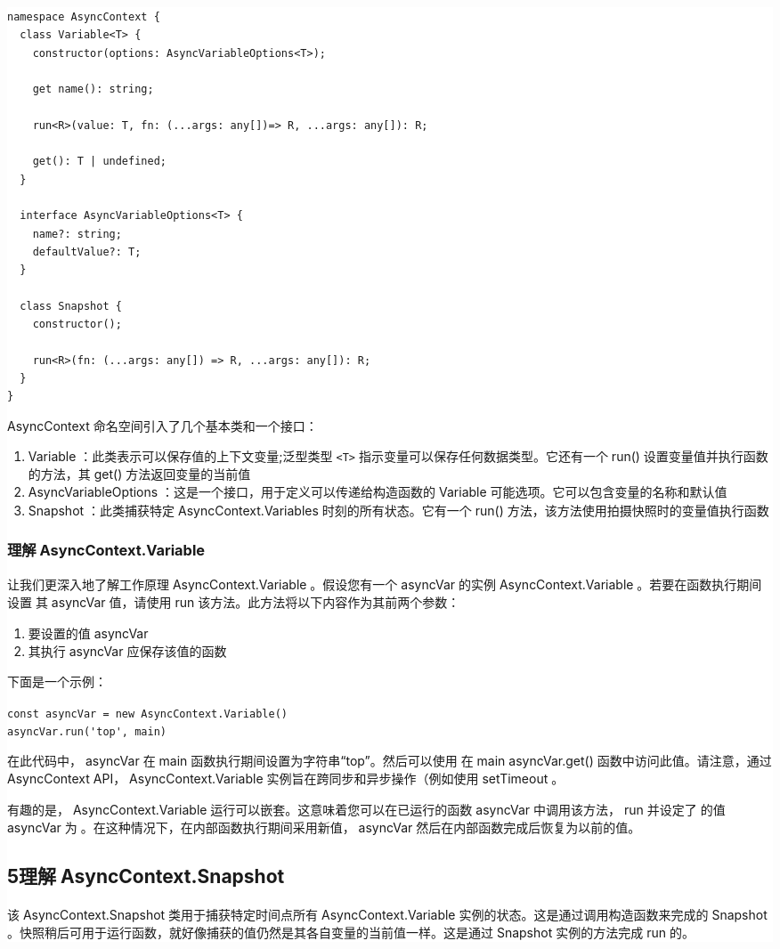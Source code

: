 ```
namespace AsyncContext {
  class Variable<T> {
    constructor(options: AsyncVariableOptions<T>);

    get name(): string;

    run<R>(value: T, fn: (...args: any[])=> R, ...args: any[]): R;

    get(): T | undefined;
  }

  interface AsyncVariableOptions<T> {
    name?: string;
    defaultValue?: T;
  }

  class Snapshot {
    constructor();

    run<R>(fn: (...args: any[]) => R, ...args: any[]): R;
  }
}
```

AsyncContext 命名空间引入了几个基本类和一个接口：

1. Variable ：此类表示可以保存值的上下文变量;泛型类型 `<T>` 指示变量可以保存任何数据类型。它还有一个 run() 设置变量值并执行函数的方法，其 get() 方法返回变量的当前值
2. AsyncVariableOptions ：这是一个接口，用于定义可以传递给构造函数的 Variable 可能选项。它可以包含变量的名称和默认值
3. Snapshot ：此类捕获特定 AsyncContext.Variables 时刻的所有状态。它有一个 run() 方法，该方法使用拍摄快照时的变量值执行函数

### 理解 AsyncContext.Variable

让我们更深入地了解工作原理 AsyncContext.Variable 。假设您有一个 asyncVar 的实例 AsyncContext.Variable 。若要在函数执行期间设置 其 asyncVar 值，请使用 run 该方法。此方法将以下内容作为其前两个参数：

1. 要设置的值 asyncVar
2. 其执行 asyncVar 应保存该值的函数

下面是一个示例：

```
const asyncVar = new AsyncContext.Variable()
asyncVar.run('top', main)
```

在此代码中， asyncVar 在 main 函数执行期间设置为字符串“top”。然后可以使用 在 main asyncVar.get() 函数中访问此值。请注意，通过 AsyncContext API， AsyncContext.Variable 实例旨在跨同步和异步操作（例如使用 setTimeout 。

有趣的是， AsyncContext.Variable 运行可以嵌套。这意味着您可以在已运行的函数 asyncVar 中调用该方法， run 并设定了 的值 asyncVar 为 。在这种情况下，在内部函数执行期间采用新值， asyncVar 然后在内部函数完成后恢复为以前的值。

## 5理解 AsyncContext.Snapshot

该 AsyncContext.Snapshot 类用于捕获特定时间点所有 AsyncContext.Variable 实例的状态。这是通过调用构造函数来完成的 Snapshot 。快照稍后可用于运行函数，就好像捕获的值仍然是其各自变量的当前值一样。这是通过 Snapshot 实例的方法完成 run 的。

